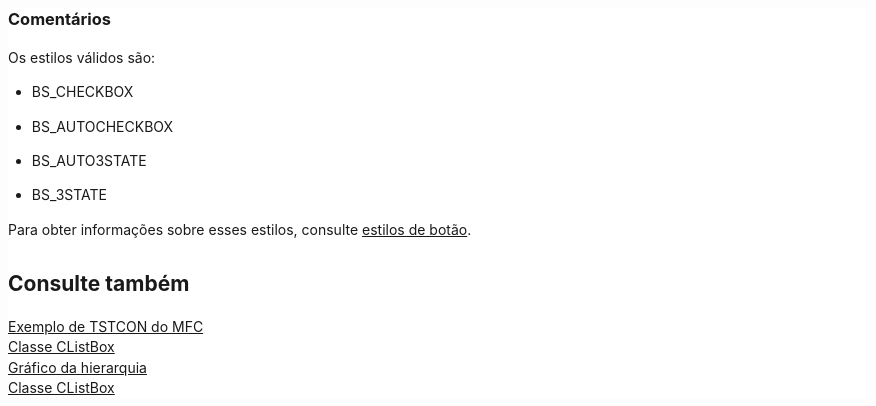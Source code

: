 ### <a name="remarks"></a>Comentários

Os estilos válidos são:

- BS_CHECKBOX

- BS_AUTOCHECKBOX

- BS_AUTO3STATE

- BS_3STATE

Para obter informações sobre esses estilos, consulte [estilos de botão](../../mfc/reference/styles-used-by-mfc.md#button-styles).

## <a name="see-also"></a>Consulte também

[Exemplo de TSTCON do MFC](../../overview/visual-cpp-samples.md)<br/>
[Classe CListBox](../../mfc/reference/clistbox-class.md)<br/>
[Gráfico da hierarquia](../../mfc/hierarchy-chart.md)<br/>
[Classe CListBox](../../mfc/reference/clistbox-class.md)
